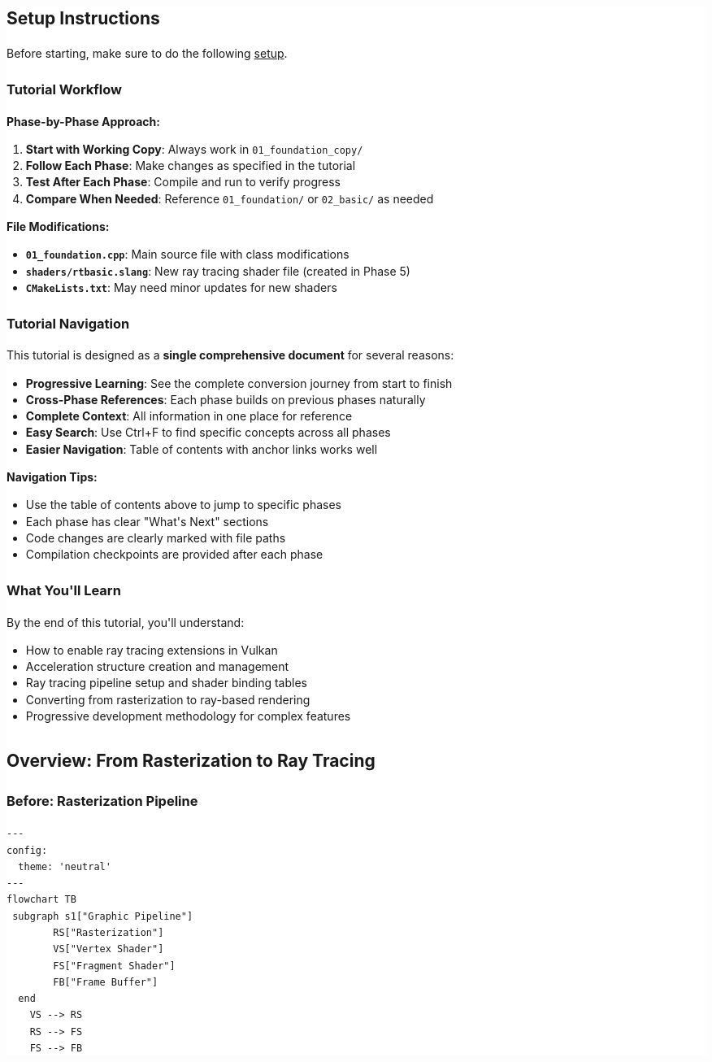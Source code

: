 ## Setup Instructions

Before starting, make sure to do the following [setup](setup.md).

### **Tutorial Workflow**

**Phase-by-Phase Approach:**

1. **Start with Working Copy**: Always work in `01_foundation_copy/`
2. **Follow Each Phase**: Make changes as specified in the tutorial
3. **Test After Each Phase**: Compile and run to verify progress
4. **Compare When Needed**: Reference `01_foundation/` or `02_basic/` as needed

**File Modifications:**

- **`01_foundation.cpp`**: Main source file with class modifications
- **`shaders/rtbasic.slang`**: New ray tracing shader file (created in Phase 5)
- **`CMakeLists.txt`**: May need minor updates for new shaders

### **Tutorial Navigation**

This tutorial is designed as a **single comprehensive document** for several reasons:

- **Progressive Learning**: See the complete conversion journey from start to finish
- **Cross-Phase References**: Each phase builds on previous phases naturally
- **Complete Context**: All information in one place for reference
- **Easy Search**: Use Ctrl+F to find specific concepts across all phases
- **Easier Navigation**: Table of contents with anchor links works well

**Navigation Tips:**

- Use the table of contents above to jump to specific phases
- Each phase has clear "What's Next" sections
- Code changes are clearly marked with file paths
- Compilation checkpoints are provided after each phase

### What You'll Learn

By the end of this tutorial, you'll understand:

- How to enable ray tracing extensions in Vulkan
- Acceleration structure creation and management
- Ray tracing pipeline setup and shader binding tables
- Converting from rasterization to ray-based rendering
- Progressive development methodology for complex features

## Overview: From Rasterization to Ray Tracing

### Before: Rasterization Pipeline

```mermaid
---
config:
  theme: 'neutral'
---
flowchart TB
 subgraph s1["Graphic Pipeline"]
        RS["Rasterization"]
        VS["Vertex Shader"]
        FS["Fragment Shader"]
        FB["Frame Buffer"]
  end
    VS --> RS
    RS --> FS
    FS --> FB

```